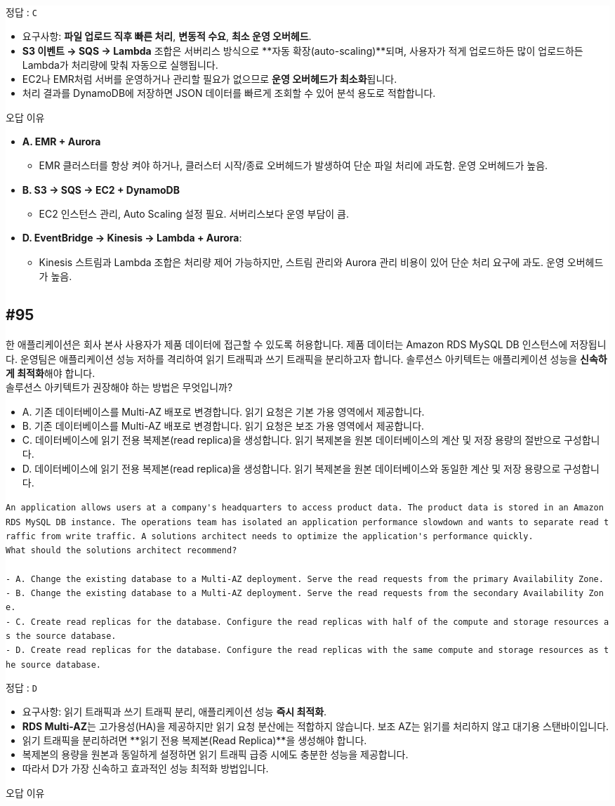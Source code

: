 정답 : `C`

- 요구사항: **파일 업로드 직후 빠른 처리**, **변동적 수요**, **최소 운영 오버헤드**.
- **S3 이벤트 → SQS → Lambda** 조합은 서버리스 방식으로 **자동 확장(auto-scaling)**되며, 사용자가 적게 업로드하든 많이 업로드하든 Lambda가 처리량에 맞춰 자동으로 실행됩니다.
- EC2나 EMR처럼 서버를 운영하거나 관리할 필요가 없으므로 **운영 오버헤드가 최소화**됩니다.
- 처리 결과를 DynamoDB에 저장하면 JSON 데이터를 빠르게 조회할 수 있어 분석 용도로 적합합니다.

오답 이유

- **A. EMR + Aurora**
	- EMR 클러스터를 항상 켜야 하거나, 클러스터 시작/종료 오버헤드가 발생하여 단순 파일 처리에 과도함. 운영 오버헤드가 높음.
    
- **B. S3 → SQS → EC2 + DynamoDB**
	- EC2 인스턴스 관리, Auto Scaling 설정 필요. 서버리스보다 운영 부담이 큼.
    
- **D. EventBridge → Kinesis → Lambda + Aurora**:
	- Kinesis 스트림과 Lambda 조합은 처리량 제어 가능하지만, 스트림 관리와 Aurora 관리 비용이 있어 단순 처리 요구에 과도. 운영 오버헤드가 높음.


## #95
한 애플리케이션은 회사 본사 사용자가 제품 데이터에 접근할 수 있도록 허용합니다. 제품 데이터는 Amazon RDS MySQL DB 인스턴스에 저장됩니다. 운영팀은 애플리케이션 성능 저하를 격리하여 읽기 트래픽과 쓰기 트래픽을 분리하고자 합니다. 솔루션스 아키텍트는 애플리케이션 성능을 **신속하게 최적화**해야 합니다.  
솔루션스 아키텍트가 권장해야 하는 방법은 무엇입니까?

- A. 기존 데이터베이스를 Multi-AZ 배포로 변경합니다. 읽기 요청은 기본 가용 영역에서 제공합니다.  
- B. 기존 데이터베이스를 Multi-AZ 배포로 변경합니다. 읽기 요청은 보조 가용 영역에서 제공합니다.  
- C. 데이터베이스에 읽기 전용 복제본(read replica)을 생성합니다. 읽기 복제본을 원본 데이터베이스의 계산 및 저장 용량의 절반으로 구성합니다.  
- D. 데이터베이스에 읽기 전용 복제본(read replica)을 생성합니다. 읽기 복제본을 원본 데이터베이스와 동일한 계산 및 저장 용량으로 구성합니다.

```
An application allows users at a company's headquarters to access product data. The product data is stored in an Amazon RDS MySQL DB instance. The operations team has isolated an application performance slowdown and wants to separate read traffic from write traffic. A solutions architect needs to optimize the application's performance quickly.  
What should the solutions architect recommend?

- A. Change the existing database to a Multi-AZ deployment. Serve the read requests from the primary Availability Zone.
- B. Change the existing database to a Multi-AZ deployment. Serve the read requests from the secondary Availability Zone.
- C. Create read replicas for the database. Configure the read replicas with half of the compute and storage resources as the source database.
- D. Create read replicas for the database. Configure the read replicas with the same compute and storage resources as the source database.
```

정답 : `D`

- 요구사항: 읽기 트래픽과 쓰기 트래픽 분리, 애플리케이션 성능 **즉시 최적화**.
- **RDS Multi-AZ**는 고가용성(HA)을 제공하지만 읽기 요청 분산에는 적합하지 않습니다. 보조 AZ는 읽기를 처리하지 않고 대기용 스탠바이입니다.
- 읽기 트래픽을 분리하려면 **읽기 전용 복제본(Read Replica)**을 생성해야 합니다.
- 복제본의 용량을 원본과 동일하게 설정하면 읽기 트래픽 급증 시에도 충분한 성능을 제공합니다.
- 따라서 D가 가장 신속하고 효과적인 성능 최적화 방법입니다.

오답 이유
